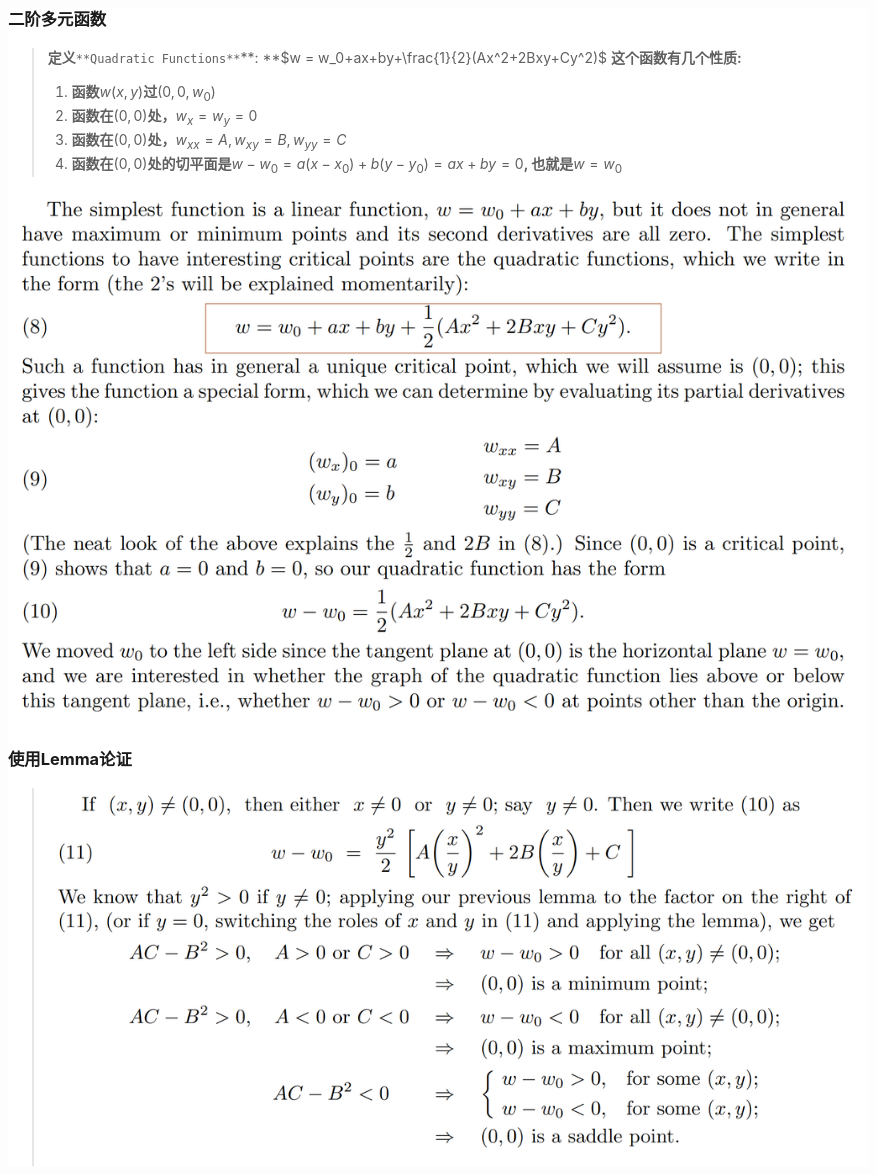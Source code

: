 

### 二阶多元函数
> **定义**`**Quadratic Functions**`**: **$w = w_0+ax+by+\frac{1}{2}(Ax^2+2Bxy+Cy^2)$
> **这个函数有几个性质:**
> 1. **函数**$w(x,y)$**过**$(0,0,w_0)$
> 2. **函数在**$(0,0)$**处，**$w_x=w_y=0$
> 3. **函数在**$(0,0)$**处，**$w_{xx}=A,w_{xy}=B,w_{yy}=C$
> 4. **函数在**$(0,0)$**处的切平面是**$w-w_0=a(x-x_0)+b(y-y_0)=ax+by=0$**, 也就是**$w=w_0$
> 
![image.png](./PART_A__多元函数_切面近似和最优化.assets/20230302_1043318036.png)



### 使用Lemma论证
> ![image.png](./PART_A__多元函数_切面近似和最优化.assets/20230302_1043311328.png)
